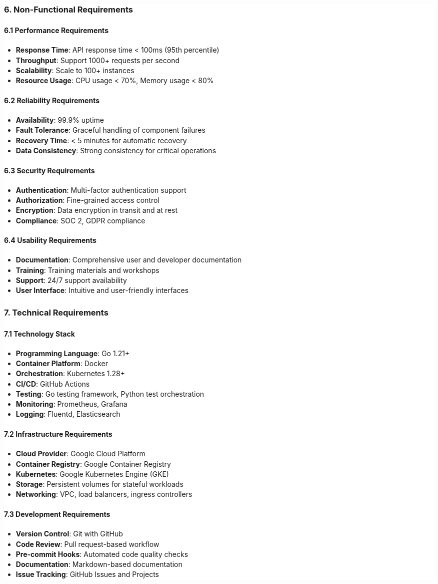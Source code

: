 ### 6. Non-Functional Requirements

#### 6.1 Performance Requirements
- **Response Time**: API response time < 100ms (95th percentile)
- **Throughput**: Support 1000+ requests per second
- **Scalability**: Scale to 100+ instances
- **Resource Usage**: CPU usage < 70%, Memory usage < 80%

#### 6.2 Reliability Requirements
- **Availability**: 99.9% uptime
- **Fault Tolerance**: Graceful handling of component failures
- **Recovery Time**: < 5 minutes for automatic recovery
- **Data Consistency**: Strong consistency for critical operations

#### 6.3 Security Requirements
- **Authentication**: Multi-factor authentication support
- **Authorization**: Fine-grained access control
- **Encryption**: Data encryption in transit and at rest
- **Compliance**: SOC 2, GDPR compliance

#### 6.4 Usability Requirements
- **Documentation**: Comprehensive user and developer documentation
- **Training**: Training materials and workshops
- **Support**: 24/7 support availability
- **User Interface**: Intuitive and user-friendly interfaces

### 7. Technical Requirements

#### 7.1 Technology Stack
- **Programming Language**: Go 1.21+
- **Container Platform**: Docker
- **Orchestration**: Kubernetes 1.28+
- **CI/CD**: GitHub Actions
- **Testing**: Go testing framework, Python test orchestration
- **Monitoring**: Prometheus, Grafana
- **Logging**: Fluentd, Elasticsearch

#### 7.2 Infrastructure Requirements
- **Cloud Provider**: Google Cloud Platform
- **Container Registry**: Google Container Registry
- **Kubernetes**: Google Kubernetes Engine (GKE)
- **Storage**: Persistent volumes for stateful workloads
- **Networking**: VPC, load balancers, ingress controllers

#### 7.3 Development Requirements
- **Version Control**: Git with GitHub
- **Code Review**: Pull request-based workflow
- **Pre-commit Hooks**: Automated code quality checks
- **Documentation**: Markdown-based documentation
- **Issue Tracking**: GitHub Issues and Projects
